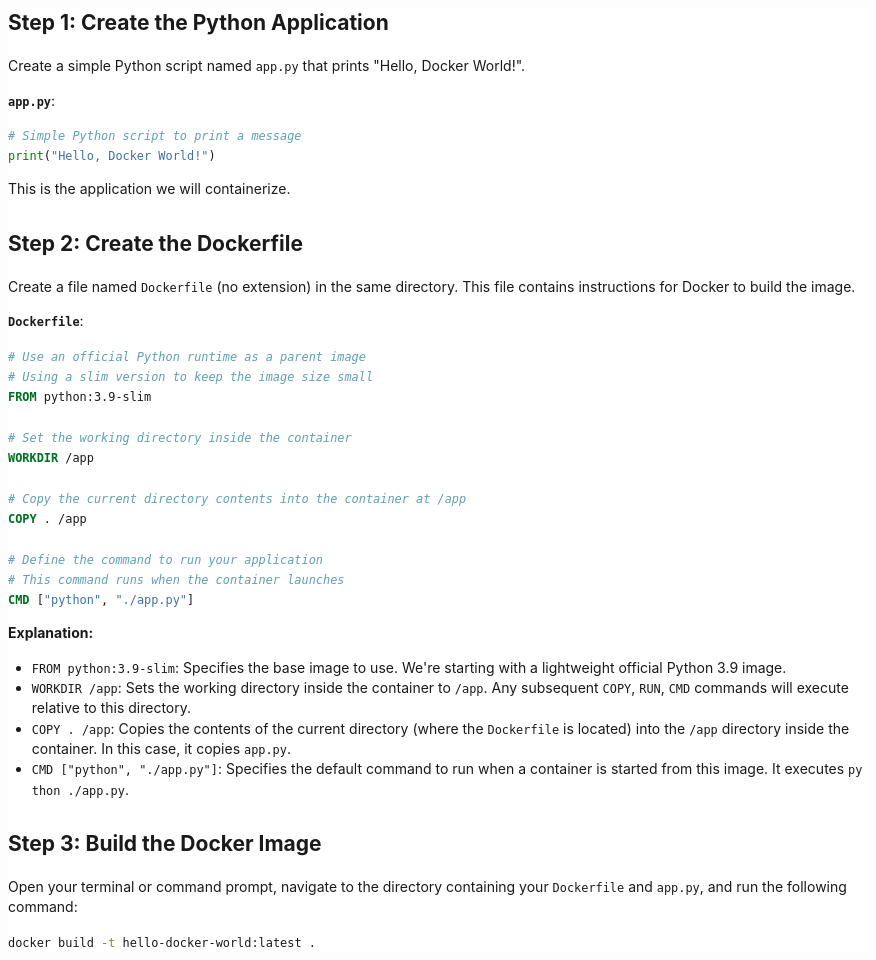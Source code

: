 ## Step 1: Create the Python Application

Create a simple Python script named `app.py` that prints "Hello, Docker World!".

**`app.py`**:
```python
# Simple Python script to print a message
print("Hello, Docker World!")
```

This is the application we will containerize.

## Step 2: Create the Dockerfile

Create a file named `Dockerfile` (no extension) in the same directory. This file contains instructions for Docker to build the image.

**`Dockerfile`**:
```dockerfile
# Use an official Python runtime as a parent image
# Using a slim version to keep the image size small
FROM python:3.9-slim

# Set the working directory inside the container
WORKDIR /app

# Copy the current directory contents into the container at /app
COPY . /app

# Define the command to run your application
# This command runs when the container launches
CMD ["python", "./app.py"]
```

**Explanation:**

*   `FROM python:3.9-slim`: Specifies the base image to use. We're starting with a lightweight official Python 3.9 image.
*   `WORKDIR /app`: Sets the working directory inside the container to `/app`. Any subsequent `COPY`, `RUN`, `CMD` commands will execute relative to this directory.
*   `COPY . /app`: Copies the contents of the current directory (where the `Dockerfile` is located) into the `/app` directory inside the container. In this case, it copies `app.py`.
*   `CMD ["python", "./app.py"]`: Specifies the default command to run when a container is started from this image. It executes `python ./app.py`.

## Step 3: Build the Docker Image

Open your terminal or command prompt, navigate to the directory containing your `Dockerfile` and `app.py`, and run the following command:

```bash
docker build -t hello-docker-world:latest .
```
